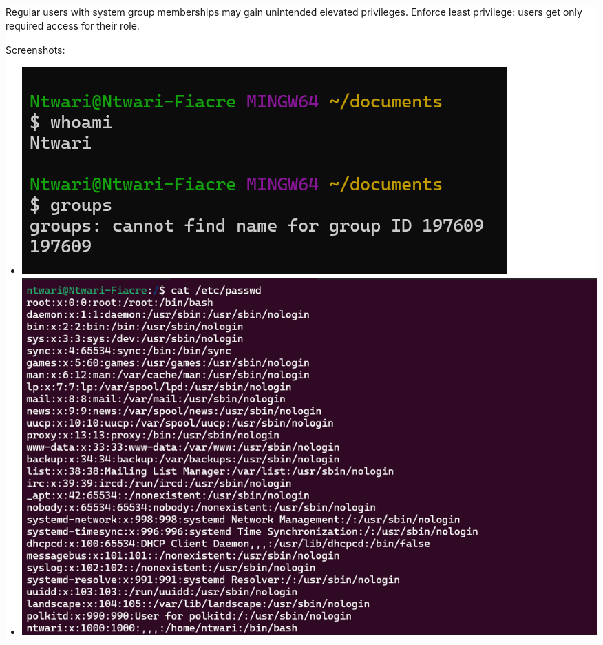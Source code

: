 Regular users with system group memberships may gain unintended elevated privileges. Enforce least privilege: users get only required access for their role.

Screenshots:

- ![Q14](screenshot/q14.png)
- ![Q14](screenshot/q14%20(2).png)